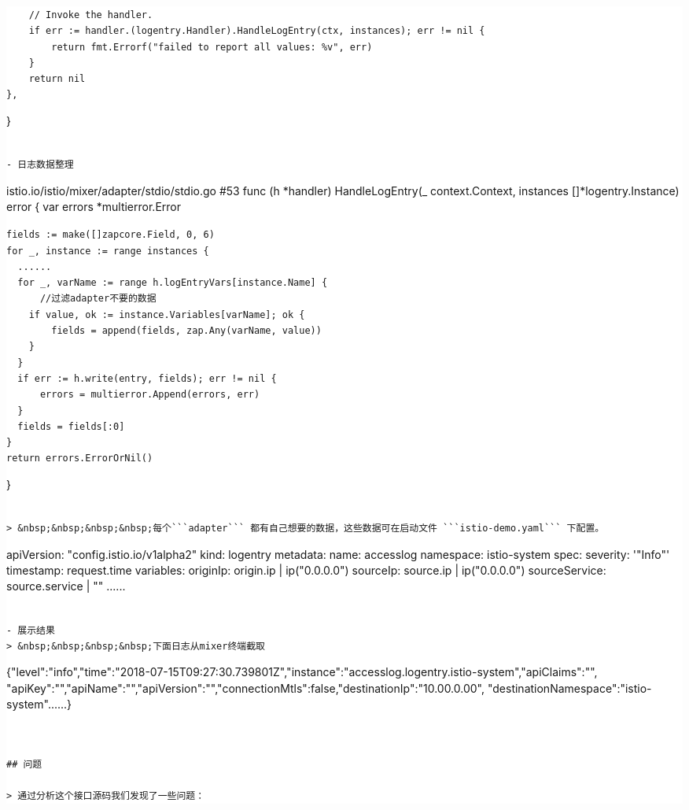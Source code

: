         // Invoke the handler.
        if err := handler.(logentry.Handler).HandleLogEntry(ctx, instances); err != nil {
            return fmt.Errorf("failed to report all values: %v", err)
        }
        return nil
    },
}
```

- 日志数据整理

```
istio.io/istio/mixer/adapter/stdio/stdio.go #53
func (h *handler) HandleLogEntry(_ context.Context, instances []*logentry.Instance) error {
    var errors *multierror.Error

    fields := make([]zapcore.Field, 0, 6)
    for _, instance := range instances {
      ......
      for _, varName := range h.logEntryVars[instance.Name] {
          //过滤adapter不要的数据
        if value, ok := instance.Variables[varName]; ok {
            fields = append(fields, zap.Any(varName, value))
        }
      }
      if err := h.write(entry, fields); err != nil {
          errors = multierror.Append(errors, err)
      }
      fields = fields[:0]
    }
    return errors.ErrorOrNil()
}
```

> &nbsp;&nbsp;&nbsp;&nbsp;每个```adapter``` 都有自己想要的数据，这些数据可在启动文件 ```istio-demo.yaml``` 下配置。

```
apiVersion: "config.istio.io/v1alpha2"
    kind: logentry
    metadata:
      name: accesslog
      namespace: istio-system
    spec:
      severity: '"Info"'
      timestamp: request.time
      variables:
        originIp: origin.ip | ip("0.0.0.0")
        sourceIp: source.ip | ip("0.0.0.0")
        sourceService: source.service | ""
        ......
```

- 展示结果
> &nbsp;&nbsp;&nbsp;&nbsp;下面日志从mixer终端截取
```
{"level":"info","time":"2018-07-15T09:27:30.739801Z","instance":"accesslog.logentry.istio-system","apiClaims":"",
"apiKey":"","apiName":"","apiVersion":"","connectionMtls":false,"destinationIp":"10.00.0.00",
"destinationNamespace":"istio-system"......}
```


## 问题

> 通过分析这个接口源码我们发现了一些问题：
```
